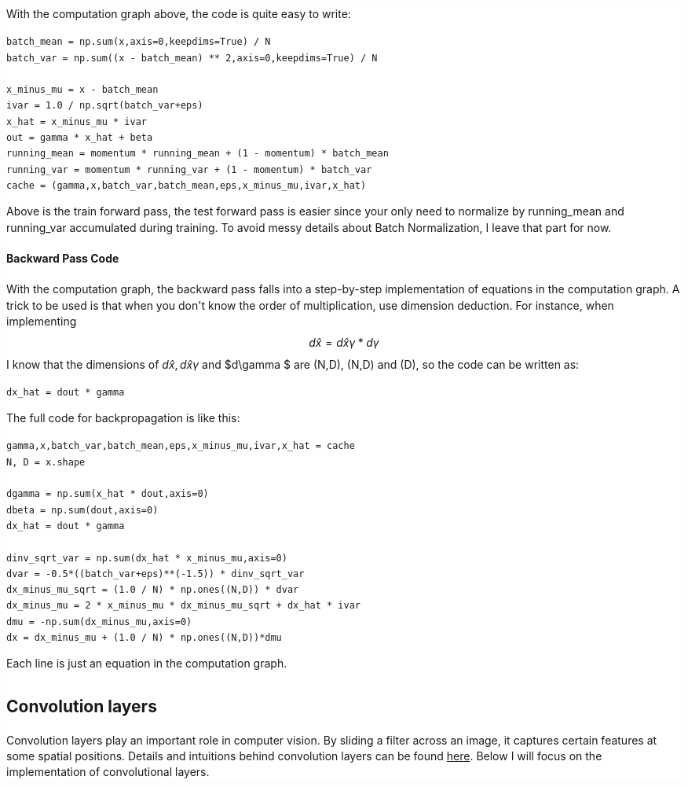 With the computation graph above, the code is quite easy to write:

```
batch_mean = np.sum(x,axis=0,keepdims=True) / N
batch_var = np.sum((x - batch_mean) ** 2,axis=0,keepdims=True) / N

x_minus_mu = x - batch_mean
ivar = 1.0 / np.sqrt(batch_var+eps)
x_hat = x_minus_mu * ivar
out = gamma * x_hat + beta
running_mean = momentum * running_mean + (1 - momentum) * batch_mean
running_var = momentum * running_var + (1 - momentum) * batch_var
cache = (gamma,x,batch_var,batch_mean,eps,x_minus_mu,ivar,x_hat)
```
 Above is the train forward pass, the test forward pass is easier since your only need to normalize by running_mean and running_var accumulated during training. To avoid messy details about Batch Normalization, I leave that part for now.

#### Backward Pass Code
With the computation graph, the backward pass falls into a step-by-step implementation of equations in the computation graph. A trick to be used is that when you don't know the order of multiplication, use dimension deduction. For instance, when implementing $$d\hat{x} = d\hat{x}\gamma * d\gamma$$ I know that the dimensions of $d\hat{x}, d\hat{x}\gamma$ and $d\gamma $ are (N,D), (N,D) and (D), so the code can be written as:

```
dx_hat = dout * gamma
```
The full code for backpropagation is like this:

```
gamma,x,batch_var,batch_mean,eps,x_minus_mu,ivar,x_hat = cache
N, D = x.shape

dgamma = np.sum(x_hat * dout,axis=0)
dbeta = np.sum(dout,axis=0)
dx_hat = dout * gamma

dinv_sqrt_var = np.sum(dx_hat * x_minus_mu,axis=0)
dvar = -0.5*((batch_var+eps)**(-1.5)) * dinv_sqrt_var
dx_minus_mu_sqrt = (1.0 / N) * np.ones((N,D)) * dvar
dx_minus_mu = 2 * x_minus_mu * dx_minus_mu_sqrt + dx_hat * ivar
dmu = -np.sum(dx_minus_mu,axis=0)
dx = dx_minus_mu + (1.0 / N) * np.ones((N,D))*dmu
```
Each line is just an equation in the computation graph.

## Convolution layers

Convolution layers play an important role in computer vision. By sliding a filter across an image, it captures certain features at some spatial positions. Details and intuitions behind convolution layers can be found [here](http://cs231n.github.io/convolutional-networks/). Below I will focus on the implementation of convolutional layers.
